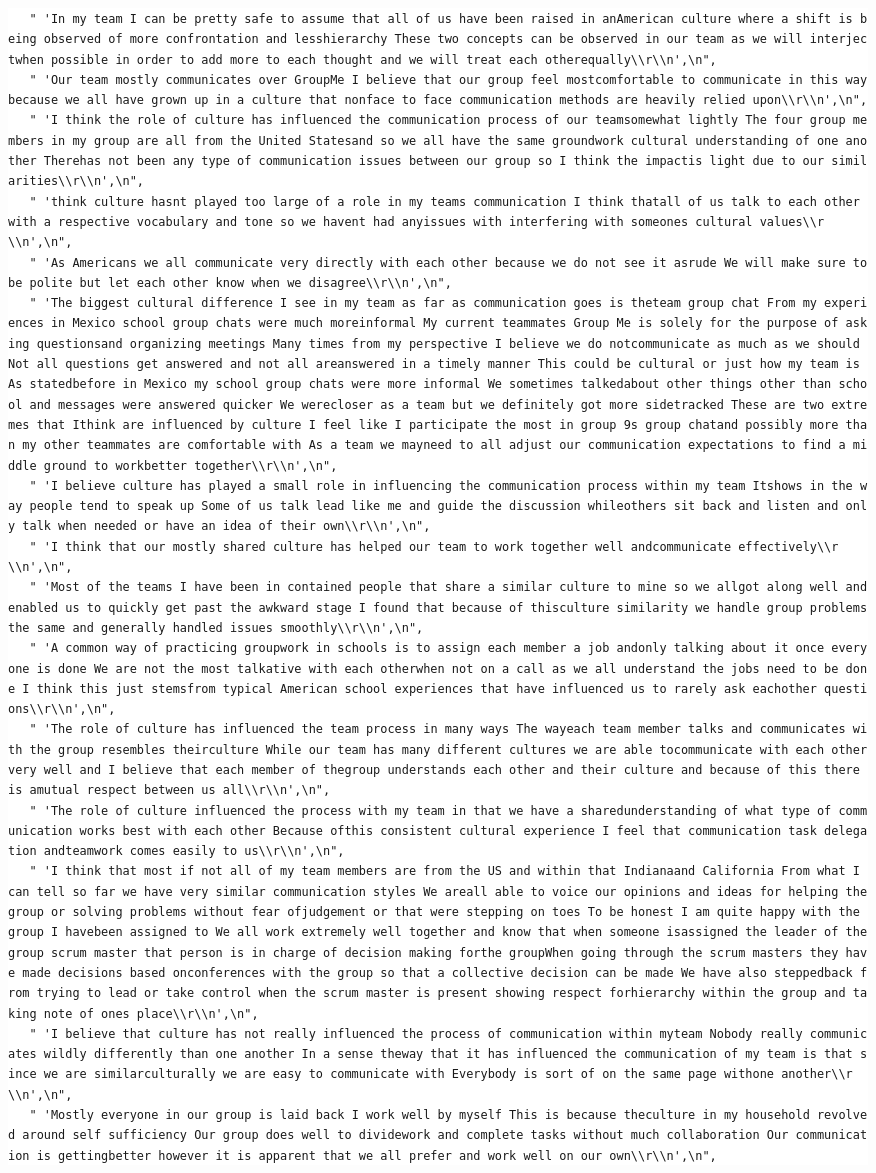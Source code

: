        " 'In my team I can be pretty safe to assume that all of us have been raised in anAmerican culture where a shift is being observed of more confrontation and lesshierarchy These two concepts can be observed in our team as we will interjectwhen possible in order to add more to each thought and we will treat each otherequally\\r\\n',\n",
       " 'Our team mostly communicates over GroupMe I believe that our group feel mostcomfortable to communicate in this way because we all have grown up in a culture that nonface to face communication methods are heavily relied upon\\r\\n',\n",
       " 'I think the role of culture has influenced the communication process of our teamsomewhat lightly The four group members in my group are all from the United Statesand so we all have the same groundwork cultural understanding of one another Therehas not been any type of communication issues between our group so I think the impactis light due to our similarities\\r\\n',\n",
       " 'think culture hasnt played too large of a role in my teams communication I think thatall of us talk to each other with a respective vocabulary and tone so we havent had anyissues with interfering with someones cultural values\\r\\n',\n",
       " 'As Americans we all communicate very directly with each other because we do not see it asrude We will make sure to be polite but let each other know when we disagree\\r\\n',\n",
       " 'The biggest cultural difference I see in my team as far as communication goes is theteam group chat From my experiences in Mexico school group chats were much moreinformal My current teammates Group Me is solely for the purpose of asking questionsand organizing meetings Many times from my perspective I believe we do notcommunicate as much as we should Not all questions get answered and not all areanswered in a timely manner This could be cultural or just how my team is As statedbefore in Mexico my school group chats were more informal We sometimes talkedabout other things other than school and messages were answered quicker We werecloser as a team but we definitely got more sidetracked These are two extremes that Ithink are influenced by culture I feel like I participate the most in group 9s group chatand possibly more than my other teammates are comfortable with As a team we mayneed to all adjust our communication expectations to find a middle ground to workbetter together\\r\\n',\n",
       " 'I believe culture has played a small role in influencing the communication process within my team Itshows in the way people tend to speak up Some of us talk lead like me and guide the discussion whileothers sit back and listen and only talk when needed or have an idea of their own\\r\\n',\n",
       " 'I think that our mostly shared culture has helped our team to work together well andcommunicate effectively\\r\\n',\n",
       " 'Most of the teams I have been in contained people that share a similar culture to mine so we allgot along well and enabled us to quickly get past the awkward stage I found that because of thisculture similarity we handle group problems the same and generally handled issues smoothly\\r\\n',\n",
       " 'A common way of practicing groupwork in schools is to assign each member a job andonly talking about it once everyone is done We are not the most talkative with each otherwhen not on a call as we all understand the jobs need to be done I think this just stemsfrom typical American school experiences that have influenced us to rarely ask eachother questions\\r\\n',\n",
       " 'The role of culture has influenced the team process in many ways The wayeach team member talks and communicates with the group resembles theirculture While our team has many different cultures we are able tocommunicate with each other very well and I believe that each member of thegroup understands each other and their culture and because of this there is amutual respect between us all\\r\\n',\n",
       " 'The role of culture influenced the process with my team in that we have a sharedunderstanding of what type of communication works best with each other Because ofthis consistent cultural experience I feel that communication task delegation andteamwork comes easily to us\\r\\n',\n",
       " 'I think that most if not all of my team members are from the US and within that Indianaand California From what I can tell so far we have very similar communication styles We areall able to voice our opinions and ideas for helping the group or solving problems without fear ofjudgement or that were stepping on toes To be honest I am quite happy with the group I havebeen assigned to We all work extremely well together and know that when someone isassigned the leader of the group scrum master that person is in charge of decision making forthe groupWhen going through the scrum masters they have made decisions based onconferences with the group so that a collective decision can be made We have also steppedback from trying to lead or take control when the scrum master is present showing respect forhierarchy within the group and taking note of ones place\\r\\n',\n",
       " 'I believe that culture has not really influenced the process of communication within myteam Nobody really communicates wildly differently than one another In a sense theway that it has influenced the communication of my team is that since we are similarculturally we are easy to communicate with Everybody is sort of on the same page withone another\\r\\n',\n",
       " 'Mostly everyone in our group is laid back I work well by myself This is because theculture in my household revolved around self sufficiency Our group does well to dividework and complete tasks without much collaboration Our communication is gettingbetter however it is apparent that we all prefer and work well on our own\\r\\n',\n",